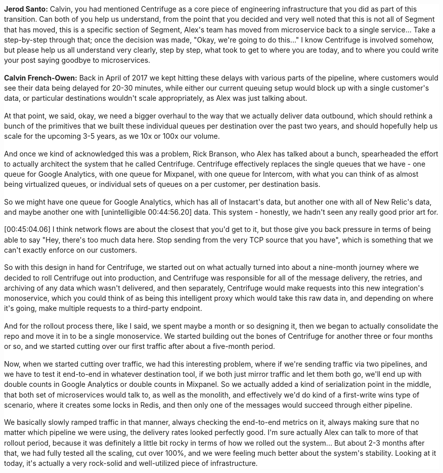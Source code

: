 **Jerod Santo:** Calvin, you had mentioned Centrifuge as a core piece of engineering infrastructure that you did as part of this transition. Can both of you help us understand, from the point that you decided and very well noted that this is not all of Segment that has moved, this is a specific section of Segment, Alex's team has moved from microservice back to a single service... Take a step-by-step through that; once the decision was made, "Okay, we're going to do this..." I know Centrifuge is involved somehow, but please help us all understand very clearly, step by step, what took to get to where you are today, and to where you could write your post saying goodbye to microservices.

**Calvin French-Owen:** Back in April of 2017 we kept hitting these delays with various parts of the pipeline, where customers would see their data being delayed for 20-30 minutes, while either our current queuing setup would block up with a single customer's data, or particular destinations wouldn't scale appropriately, as Alex was just talking about.

At that point, we said, okay, we need a bigger overhaul to the way that we actually deliver data outbound, which should rethink a bunch of the primitives that we built these individual queues per destination over the past two years, and should hopefully help us scale for the upcoming 3-5 years, as we 10x or 100x our volume.

And once we kind of acknowledged this was a problem, Rick Branson, who Alex has talked about a bunch, spearheaded the effort to actually architect the system that he called Centrifuge. Centrifuge effectively replaces the single queues that we have - one queue for Google Analytics, with one queue for Mixpanel, with one queue for Intercom, with what you can think of as almost being virtualized queues, or individual sets of queues on a per customer, per destination basis.

So we might have one queue for Google Analytics, which has all of Instacart's data, but another one with all of New Relic's data, and maybe another one with \[unintelligible 00:44:56.20\] data. This system - honestly, we hadn't seen any really good prior art for.

\[00:45:04.06\] I think network flows are about the closest that you'd get to it, but those give you back pressure in terms of being able to say "Hey, there's too much data here. Stop sending from the very TCP source that you have", which is something that we can't exactly enforce on our customers.

So with this design in hand for Centrifuge, we started out on what actually turned into about a nine-month journey where we decided to roll Centrifuge out into production, and Centrifuge was responsible for all of the message delivery, the retries, and archiving of any data which wasn't delivered, and then separately, Centrifuge would make requests into this new integration's monoservice, which you could think of as being this intelligent proxy which would take this raw data in, and depending on where it's going, make multiple requests to a third-party endpoint.

And for the rollout process there, like I said, we spent maybe a month or so designing it, then we began to actually consolidate the repo and move it in to be a single monoservice. We started building out the bones of Centrifuge for another three or four months or so, and we started cutting over our first traffic after about a five-month period.

Now, when we started cutting over traffic, we had this interesting problem, where if we're sending traffic via two pipelines, and we have to test it end-to-end in whatever destination tool, if we both just mirror traffic and let them both go, we'll end up with double counts in Google Analytics or double counts in Mixpanel. So we actually added a kind of serialization point in the middle, that both set of microservices would talk to, as well as the monolith, and effectively we'd do kind of a first-write wins type of scenario, where it creates some locks in Redis, and then only one of the messages would succeed through either pipeline.

We basically slowly ramped traffic in that manner, always checking the end-to-end metrics on it, always making sure that no matter which pipeline we were using, the delivery rates looked perfectly good. I'm sure actually Alex can talk to more of that rollout period, because it was definitely a little bit rocky in terms of how we rolled out the system... But about 2-3 months after that, we had fully tested all the scaling, cut over 100%, and we were feeling much better about the system's stability. Looking at it today, it's actually a very rock-solid and well-utilized piece of infrastructure.
